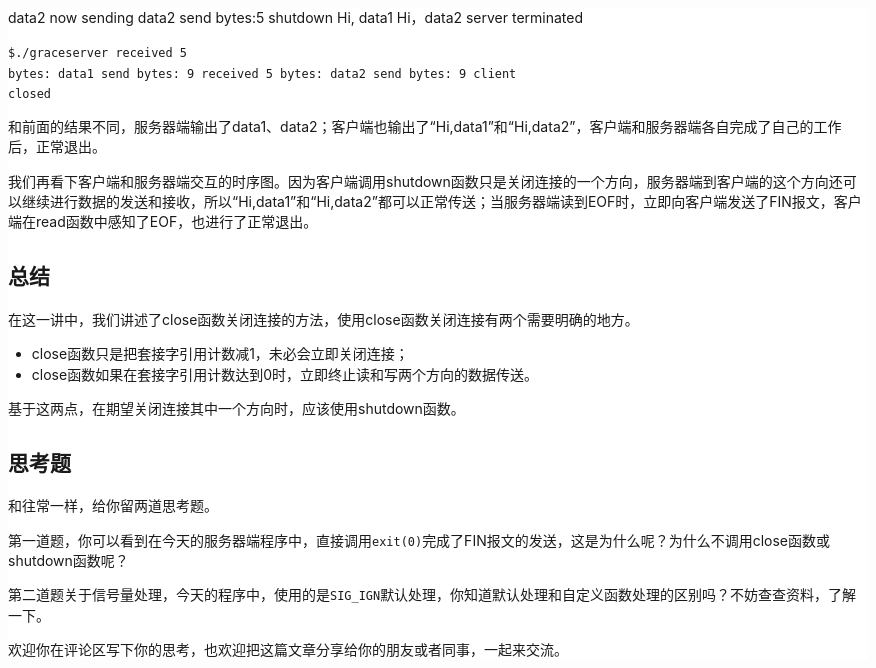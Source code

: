 data2
now sending data2
send bytes:5
shutdown
Hi, data1
Hi，data2
server terminated
</code></pre><pre><code>$./graceserver
received 5 bytes: data1
send bytes: 9
received 5 bytes: data2
send bytes: 9
client closed
</code></pre><p>和前面的结果不同，服务器端输出了data1、data2；客户端也输出了“Hi,data1”和“Hi,data2”，客户端和服务器端各自完成了自己的工作后，正常退出。</p><p>我们再看下客户端和服务器端交互的时序图。因为客户端调用shutdown函数只是关闭连接的一个方向，服务器端到客户端的这个方向还可以继续进行数据的发送和接收，所以“Hi,data1”和“Hi,data2”都可以正常传送；当服务器端读到EOF时，立即向客户端发送了FIN报文，客户端在read函数中感知了EOF，也进行了正常退出。</p><h2>总结</h2><p>在这一讲中，我们讲述了close函数关闭连接的方法，使用close函数关闭连接有两个需要明确的地方。</p><ul>
<li>close函数只是把套接字引用计数减1，未必会立即关闭连接；</li>
<li>close函数如果在套接字引用计数达到0时，立即终止读和写两个方向的数据传送。</li>
</ul><p>基于这两点，在期望关闭连接其中一个方向时，应该使用shutdown函数。</p><h2>思考题</h2><p>和往常一样，给你留两道思考题。</p><p>第一道题，你可以看到在今天的服务器端程序中，直接调用<code>exit(0)</code>完成了FIN报文的发送，这是为什么呢？为什么不调用close函数或shutdown函数呢？</p><p>第二道题关于信号量处理，今天的程序中，使用的是<code>SIG_IGN</code>默认处理，你知道默认处理和自定义函数处理的区别吗？不妨查查资料，了解一下。</p><p>欢迎你在评论区写下你的思考，也欢迎把这篇文章分享给你的朋友或者同事，一起来交流。</p>
